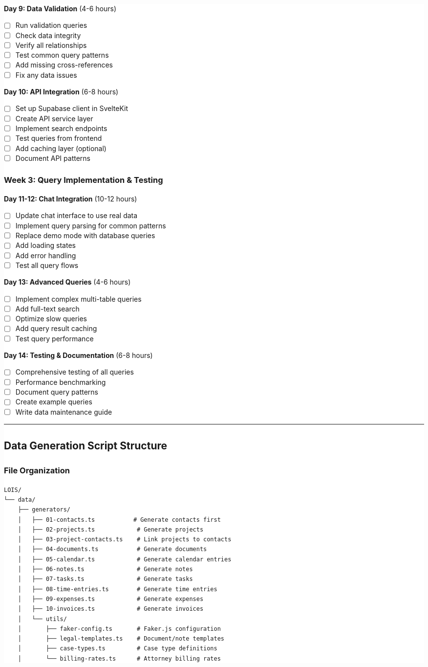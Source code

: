 **Day 9: Data Validation** (4-6 hours)
- [ ] Run validation queries
- [ ] Check data integrity
- [ ] Verify all relationships
- [ ] Test common query patterns
- [ ] Add missing cross-references
- [ ] Fix any data issues

**Day 10: API Integration** (6-8 hours)
- [ ] Set up Supabase client in SvelteKit
- [ ] Create API service layer
- [ ] Implement search endpoints
- [ ] Test queries from frontend
- [ ] Add caching layer (optional)
- [ ] Document API patterns

### Week 3: Query Implementation & Testing

**Day 11-12: Chat Integration** (10-12 hours)
- [ ] Update chat interface to use real data
- [ ] Implement query parsing for common patterns
- [ ] Replace demo mode with database queries
- [ ] Add loading states
- [ ] Add error handling
- [ ] Test all query flows

**Day 13: Advanced Queries** (4-6 hours)
- [ ] Implement complex multi-table queries
- [ ] Add full-text search
- [ ] Optimize slow queries
- [ ] Add query result caching
- [ ] Test query performance

**Day 14: Testing & Documentation** (6-8 hours)
- [ ] Comprehensive testing of all queries
- [ ] Performance benchmarking
- [ ] Document query patterns
- [ ] Create example queries
- [ ] Write data maintenance guide

---

## Data Generation Script Structure

### File Organization

```
LOIS/
└── data/
    ├── generators/
    │   ├── 01-contacts.ts           # Generate contacts first
    │   ├── 02-projects.ts            # Generate projects
    │   ├── 03-project-contacts.ts    # Link projects to contacts
    │   ├── 04-documents.ts           # Generate documents
    │   ├── 05-calendar.ts            # Generate calendar entries
    │   ├── 06-notes.ts               # Generate notes
    │   ├── 07-tasks.ts               # Generate tasks
    │   ├── 08-time-entries.ts        # Generate time entries
    │   ├── 09-expenses.ts            # Generate expenses
    │   ├── 10-invoices.ts            # Generate invoices
    │   └── utils/
    │       ├── faker-config.ts       # Faker.js configuration
    │       ├── legal-templates.ts    # Document/note templates
    │       ├── case-types.ts         # Case type definitions
    │       └── billing-rates.ts      # Attorney billing rates
```
